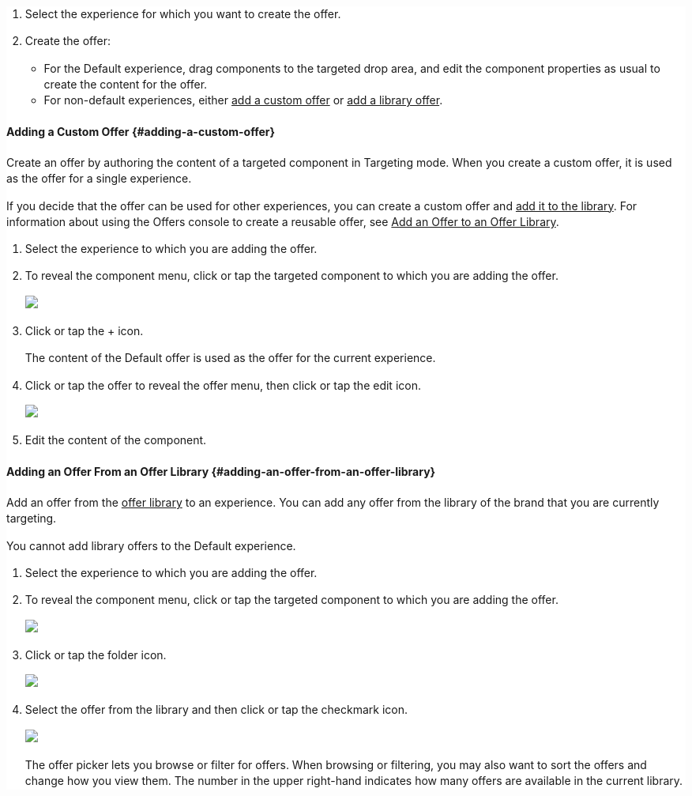 1. Select the experience for which you want to create the offer.
1. Create the offer:

    * For the Default experience, drag components to the targeted drop area, and edit the component properties as usual to create the content for the offer.
    * For non-default experiences, either [add a custom offer](#addingacustomoffer) or [add a library offer](../../../sites/authoring/using/content-targeting-touch.md#main-pars-title-3).

#### Adding a Custom Offer {#adding-a-custom-offer}

Create an offer by authoring the content of a targeted component in Targeting mode. When you create a custom offer, it is used as the offer for a single experience.

If you decide that the offer can be used for other experiences, you can create a custom offer and [add it to the library](../../../sites/authoring/using/content-targeting-touch.md#main-pars-title-15). For information about using the Offers console to create a reusable offer, see [Add an Offer to an Offer Library](../../../sites/authoring/using/offerlib.md#main-pars-title-1).

1. Select the experience to which you are adding the offer.
1. To reveal the component menu, click or tap the targeted component to which you are adding the offer.

   ![](assets/chlimage_1-86.png)

1. Click or tap the + icon.

   The content of the Default offer is used as the offer for the current experience.

1. Click or tap the offer to reveal the offer menu, then click or tap the edit icon.

   ![](assets/chlimage_1-87.png)

1. Edit the content of the component.

#### Adding an Offer From an Offer Library {#adding-an-offer-from-an-offer-library}

Add an offer from the [offer library](../../../sites/authoring/using/offerlib.md) to an experience. You can add any offer from the library of the brand that you are currently targeting.

You cannot add library offers to the Default experience.

1. Select the experience to which you are adding the offer.
1. To reveal the component menu, click or tap the targeted component to which you are adding the offer.

   ![](assets/chlimage_1-88.png)

1. Click or tap the folder icon.

   ![](assets/chlimage_1-89.png)

1. Select the offer from the library and then click or tap the checkmark icon.

   ![](assets/chlimage_1-90.png)

   The offer picker lets you browse or filter for offers. When browsing or filtering, you may also want to sort the offers and change how you view them. The number in the upper right-hand indicates how many offers are available in the current library.
